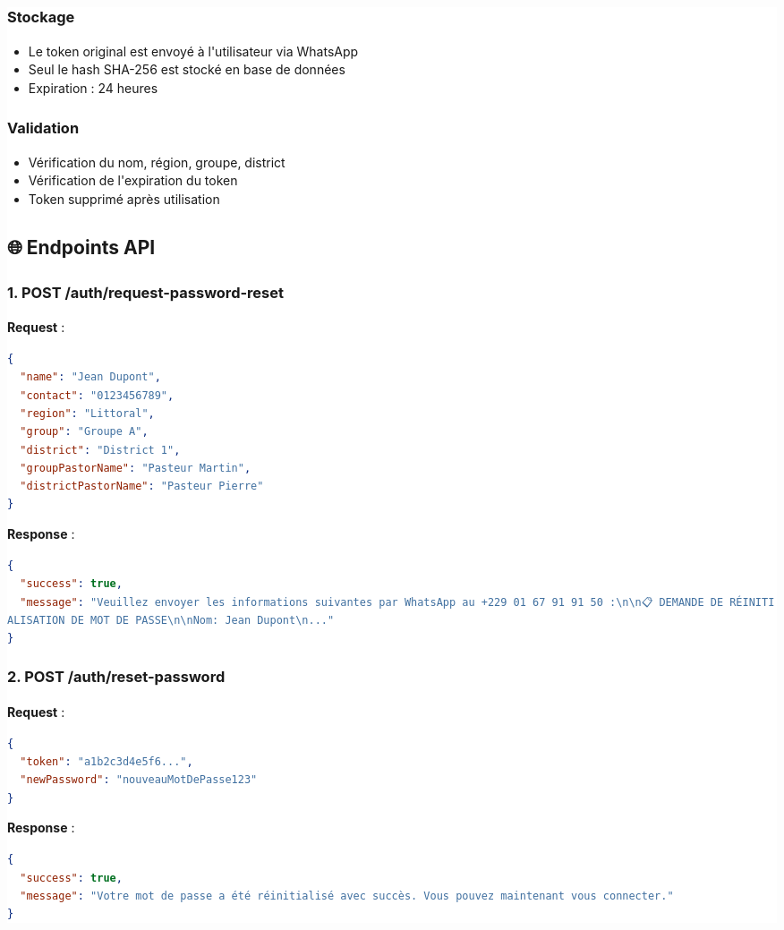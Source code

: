 ### Stockage
- Le token original est envoyé à l'utilisateur via WhatsApp
- Seul le hash SHA-256 est stocké en base de données
- Expiration : 24 heures

### Validation
- Vérification du nom, région, groupe, district
- Vérification de l'expiration du token
- Token supprimé après utilisation

## 🌐 Endpoints API

### 1. POST /auth/request-password-reset

**Request** :
```json
{
  "name": "Jean Dupont",
  "contact": "0123456789",
  "region": "Littoral",
  "group": "Groupe A",
  "district": "District 1",
  "groupPastorName": "Pasteur Martin",
  "districtPastorName": "Pasteur Pierre"
}
```

**Response** :
```json
{
  "success": true,
  "message": "Veuillez envoyer les informations suivantes par WhatsApp au +229 01 67 91 91 50 :\n\n📋 DEMANDE DE RÉINITIALISATION DE MOT DE PASSE\n\nNom: Jean Dupont\n..."
}
```

### 2. POST /auth/reset-password

**Request** :
```json
{
  "token": "a1b2c3d4e5f6...",
  "newPassword": "nouveauMotDePasse123"
}
```

**Response** :
```json
{
  "success": true,
  "message": "Votre mot de passe a été réinitialisé avec succès. Vous pouvez maintenant vous connecter."
}
```
